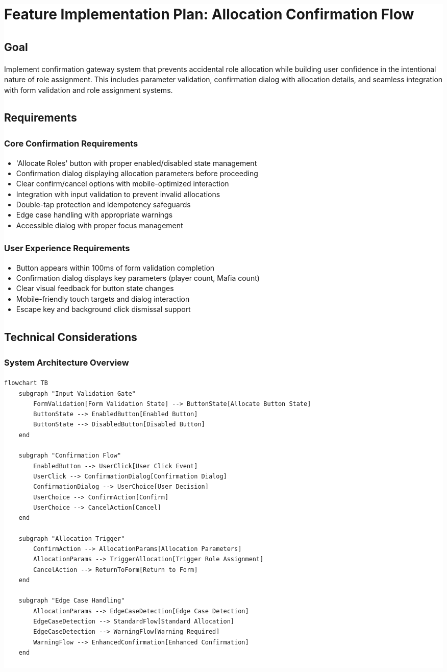 # Feature Implementation Plan: Allocation Confirmation Flow

## Goal

Implement confirmation gateway system that prevents accidental role allocation while building user confidence in the intentional nature of role assignment. This includes parameter validation, confirmation dialog with allocation details, and seamless integration with form validation and role assignment systems.

## Requirements

### Core Confirmation Requirements
- 'Allocate Roles' button with proper enabled/disabled state management
- Confirmation dialog displaying allocation parameters before proceeding
- Clear confirm/cancel options with mobile-optimized interaction
- Integration with input validation to prevent invalid allocations
- Double-tap protection and idempotency safeguards
- Edge case handling with appropriate warnings
- Accessible dialog with proper focus management

### User Experience Requirements
- Button appears within 100ms of form validation completion
- Confirmation dialog displays key parameters (player count, Mafia count)
- Clear visual feedback for button state changes
- Mobile-friendly touch targets and dialog interaction
- Escape key and background click dismissal support

## Technical Considerations

### System Architecture Overview

```mermaid
flowchart TB
    subgraph "Input Validation Gate"
        FormValidation[Form Validation State] --> ButtonState[Allocate Button State]
        ButtonState --> EnabledButton[Enabled Button]
        ButtonState --> DisabledButton[Disabled Button]
    end
    
    subgraph "Confirmation Flow"
        EnabledButton --> UserClick[User Click Event]
        UserClick --> ConfirmationDialog[Confirmation Dialog]
        ConfirmationDialog --> UserChoice[User Decision]
        UserChoice --> ConfirmAction[Confirm]
        UserChoice --> CancelAction[Cancel]
    end
    
    subgraph "Allocation Trigger"
        ConfirmAction --> AllocationParams[Allocation Parameters]
        AllocationParams --> TriggerAllocation[Trigger Role Assignment]
        CancelAction --> ReturnToForm[Return to Form]
    end
    
    subgraph "Edge Case Handling"
        AllocationParams --> EdgeCaseDetection[Edge Case Detection]
        EdgeCaseDetection --> StandardFlow[Standard Allocation]
        EdgeCaseDetection --> WarningFlow[Warning Required]
        WarningFlow --> EnhancedConfirmation[Enhanced Confirmation]
    end
    
```